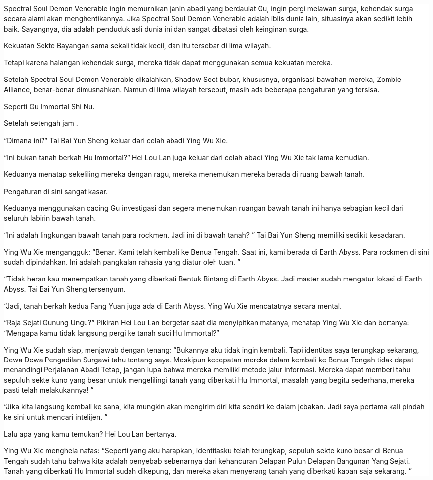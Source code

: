 Spectral Soul Demon Venerable ingin memurnikan janin abadi yang berdaulat Gu, ingin pergi melawan surga, kehendak surga secara alami akan menghentikannya. Jika Spectral Soul Demon Venerable adalah iblis dunia lain, situasinya akan sedikit lebih baik. Sayangnya, dia adalah penduduk asli dunia ini dan sangat dibatasi oleh keinginan surga.

Kekuatan Sekte Bayangan sama sekali tidak kecil, dan itu tersebar di lima wilayah.

Tetapi karena halangan kehendak surga, mereka tidak dapat menggunakan semua kekuatan mereka.

Setelah Spectral Soul Demon Venerable dikalahkan, Shadow Sect bubar, khususnya, organisasi bawahan mereka, Zombie Alliance, benar-benar dimusnahkan. Namun di lima wilayah tersebut, masih ada beberapa pengaturan yang tersisa.

Seperti Gu Immortal Shi Nu.

Setelah setengah jam .

“Dimana ini?” Tai Bai Yun Sheng keluar dari celah abadi Ying Wu Xie.

“Ini bukan tanah berkah Hu Immortal?” Hei Lou Lan juga keluar dari celah abadi Ying Wu Xie tak lama kemudian.

Keduanya menatap sekeliling mereka dengan ragu, mereka menemukan mereka berada di ruang bawah tanah.

Pengaturan di sini sangat kasar.

Keduanya menggunakan cacing Gu investigasi dan segera menemukan ruangan bawah tanah ini hanya sebagian kecil dari seluruh labirin bawah tanah.

“Ini adalah lingkungan bawah tanah para rockmen. Jadi ini di bawah tanah? ” Tai Bai Yun Sheng memiliki sedikit kesadaran.

Ying Wu Xie mengangguk: “Benar. Kami telah kembali ke Benua Tengah. Saat ini, kami berada di Earth Abyss. Para rockmen di sini sudah dipindahkan. Ini adalah pangkalan rahasia yang diatur oleh tuan. ”

“Tidak heran kau menempatkan tanah yang diberkati Bentuk Bintang di Earth Abyss. Jadi master sudah mengatur lokasi di Earth Abyss. Tai Bai Yun Sheng tersenyum.

“Jadi, tanah berkah kedua Fang Yuan juga ada di Earth Abyss. Ying Wu Xie mencatatnya secara mental.

“Raja Sejati Gunung Ungu?” Pikiran Hei Lou Lan bergetar saat dia menyipitkan matanya, menatap Ying Wu Xie dan bertanya: “Mengapa kamu tidak langsung pergi ke tanah suci Hu Immortal?”

Ying Wu Xie sudah siap, menjawab dengan tenang: “Bukannya aku tidak ingin kembali. Tapi identitas saya terungkap sekarang, Dewa Dewa Pengadilan Surgawi tahu tentang saya. Meskipun kecepatan mereka dalam kembali ke Benua Tengah tidak dapat menandingi Perjalanan Abadi Tetap, jangan lupa bahwa mereka memiliki metode jalur informasi. Mereka dapat memberi tahu sepuluh sekte kuno yang besar untuk mengelilingi tanah yang diberkati Hu Immortal, masalah yang begitu sederhana, mereka pasti telah melakukannya! “

“Jika kita langsung kembali ke sana, kita mungkin akan mengirim diri kita sendiri ke dalam jebakan. Jadi saya pertama kali pindah ke sini untuk mencari intelijen. ”



Lalu apa yang kamu temukan? Hei Lou Lan bertanya.

Ying Wu Xie menghela nafas: “Seperti yang aku harapkan, identitasku telah terungkap, sepuluh sekte kuno besar di Benua Tengah sudah tahu bahwa kita adalah penyebab sebenarnya dari kehancuran Delapan Puluh Delapan Bangunan Yang Sejati. Tanah yang diberkati Hu Immortal sudah dikepung, dan mereka akan menyerang tanah yang diberkati kapan saja sekarang. ”
